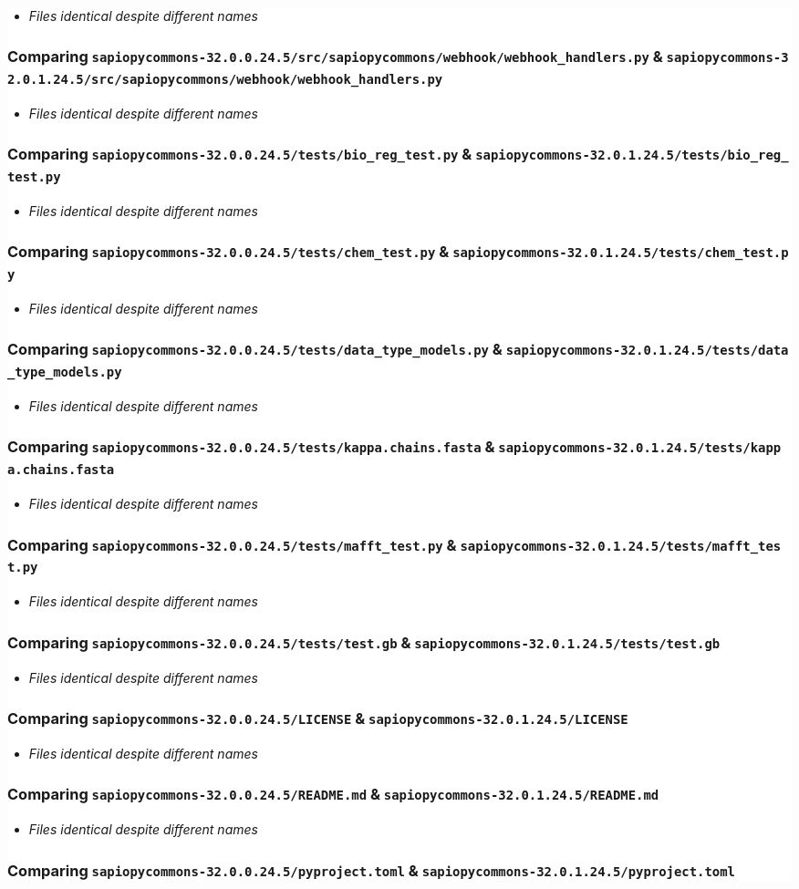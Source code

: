  * *Files identical despite different names*

### Comparing `sapiopycommons-32.0.0.24.5/src/sapiopycommons/webhook/webhook_handlers.py` & `sapiopycommons-32.0.1.24.5/src/sapiopycommons/webhook/webhook_handlers.py`

 * *Files identical despite different names*

### Comparing `sapiopycommons-32.0.0.24.5/tests/bio_reg_test.py` & `sapiopycommons-32.0.1.24.5/tests/bio_reg_test.py`

 * *Files identical despite different names*

### Comparing `sapiopycommons-32.0.0.24.5/tests/chem_test.py` & `sapiopycommons-32.0.1.24.5/tests/chem_test.py`

 * *Files identical despite different names*

### Comparing `sapiopycommons-32.0.0.24.5/tests/data_type_models.py` & `sapiopycommons-32.0.1.24.5/tests/data_type_models.py`

 * *Files identical despite different names*

### Comparing `sapiopycommons-32.0.0.24.5/tests/kappa.chains.fasta` & `sapiopycommons-32.0.1.24.5/tests/kappa.chains.fasta`

 * *Files identical despite different names*

### Comparing `sapiopycommons-32.0.0.24.5/tests/mafft_test.py` & `sapiopycommons-32.0.1.24.5/tests/mafft_test.py`

 * *Files identical despite different names*

### Comparing `sapiopycommons-32.0.0.24.5/tests/test.gb` & `sapiopycommons-32.0.1.24.5/tests/test.gb`

 * *Files identical despite different names*

### Comparing `sapiopycommons-32.0.0.24.5/LICENSE` & `sapiopycommons-32.0.1.24.5/LICENSE`

 * *Files identical despite different names*

### Comparing `sapiopycommons-32.0.0.24.5/README.md` & `sapiopycommons-32.0.1.24.5/README.md`

 * *Files identical despite different names*

### Comparing `sapiopycommons-32.0.0.24.5/pyproject.toml` & `sapiopycommons-32.0.1.24.5/pyproject.toml`
